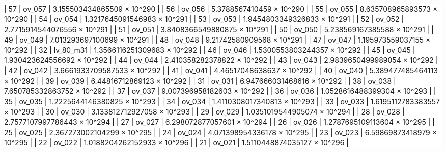 | 57 | ov_057 | 3.155503434865509 × 10^290 |
| 56 | ov_056 | 5.3788567410459 × 10^290 |
| 55 | ov_055 | 8.635708965893573 × 10^290 |
| 54 | ov_054 | 1.3217645091546983 × 10^291 |
| 53 | ov_053 | 1.9454803349326833 × 10^291 |
| 52 | ov_052 | 2.7715914544076556 × 10^291 |
| 51 | ov_051 | 3.8408366549880875 × 10^291 |
| 50 | ov_050 | 5.238569167385588 × 10^291 |
| 49 | ov_049 | 7.013293697100699 × 10^291 |
| 48 | ov_048 | 9.21742580909568 × 10^291 |
| 47 | ov_047 | 1.195973559037155 × 10^292 |
| 32 | lv_80_m31 | 1.3566116251309683 × 10^292 |
| 46 | ov_046 | 1.5300553803244357 × 10^292 |
| 45 | ov_045 | 1.930423624556692 × 10^292 |
| 44 | ov_044 | 2.410358282378822 × 10^292 |
| 43 | ov_043 | 2.9839650499989054 × 10^292 |
| 42 | ov_042 | 3.6661933709587533 × 10^292 |
| 41 | ov_041 | 4.46517048638637 × 10^292 |
| 40 | ov_040 | 5.389477485464113 × 10^292 |
| 39 | ov_039 | 6.44816712869123 × 10^292 |
| 31 | ov_031 | 6.947666031468616 × 10^292 |
| 38 | ov_038 | 7.650785332863752 × 10^292 |
| 37 | ov_037 | 9.007396958182603 × 10^292 |
| 36 | ov_036 | 1.0528616488399304 × 10^293 |
| 35 | ov_035 | 1.2225644146380825 × 10^293 |
| 34 | ov_034 | 1.4110308017340813 × 10^293 |
| 33 | ov_033 | 1.6195112783383557 × 10^293 |
| 30 | ov_030 | 3.133812712927058 × 10^293 |
| 29 | ov_029 | 1.0351019544905074 × 10^294 |
| 28 | ov_028 | 2.7577107997786443 × 10^294 |
| 27 | ov_027 | 6.298072877057601 × 10^294 |
| 26 | ov_026 | 1.2787695109113604 × 10^295 |
| 25 | ov_025 | 2.367273002104299 × 10^295 |
| 24 | ov_024 | 4.071398954336178 × 10^295 |
| 23 | ov_023 | 6.59869873418979 × 10^295 |
| 22 | ov_022 | 1.0188204262152933 × 10^296 |
| 21 | ov_021 | 1.5110448874035127 × 10^296 |